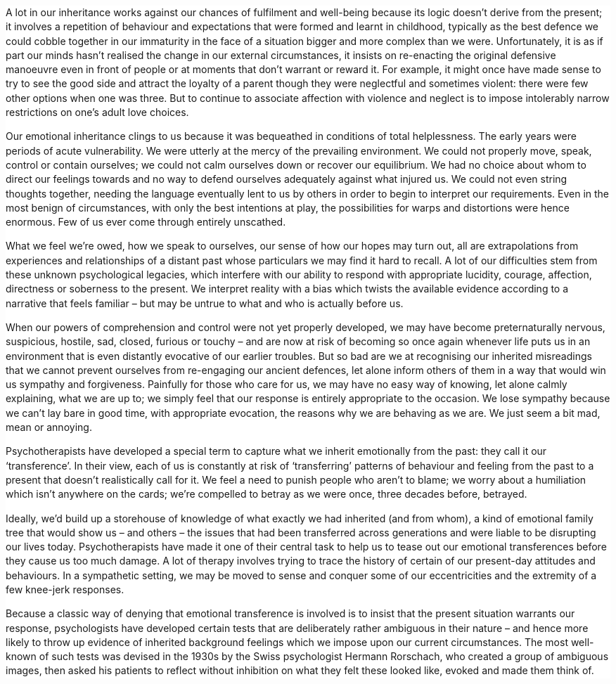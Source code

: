 A lot in our inheritance works against our chances of fulfilment and well-being because its logic doesn’t derive from the present; it involves a repetition of behaviour and expectations that were formed and learnt in childhood, typically as the best defence we could cobble together in our immaturity in the face of a situation bigger and more complex than we were. Unfortunately, it is as if part our minds hasn’t realised the change in our external circumstances, it insists on re-enacting the original defensive manoeuvre even in front of people or at moments that don’t warrant or reward it. For example, it might once have made sense to try to see the good side and attract the loyalty of a parent though they were neglectful and sometimes violent: there were few other options when one was three. But to continue to associate affection with violence and neglect is to impose intolerably narrow restrictions on one’s adult love choices.

Our emotional inheritance clings to us because it was bequeathed in conditions of total helplessness. The early years were periods of acute vulnerability. We were utterly at the mercy of the prevailing environment. We could not properly move, speak, control or contain ourselves; we could not calm ourselves down or recover our equilibrium. We had no choice about whom to direct our feelings towards and no way to defend ourselves adequately against what injured us. We could not even string thoughts together, needing the language eventually lent to us by others in order to begin to interpret our requirements. Even in the most benign of circumstances, with only the best intentions at play, the possibilities for warps and distortions were hence enormous. Few of us ever come through entirely unscathed.

What we feel we’re owed, how we speak to ourselves, our sense of how our hopes may turn out, all are extrapolations from experiences and relationships of a distant past whose particulars we may find it hard to recall. A lot of our difficulties stem from these unknown psychological legacies, which interfere with our ability to respond with appropriate lucidity, courage, affection, directness or soberness to the present. We interpret reality with a bias which twists the available evidence according to a narrative that feels familiar – but may be untrue to what and who is actually before us.

When our powers of comprehension and control were not yet properly developed, we may have become preternaturally nervous, suspicious, hostile, sad, closed, furious or touchy – and are now at risk of becoming so once again whenever life puts us in an environment that is even distantly evocative of our earlier troubles. But so bad are we at recognising our inherited misreadings that we cannot prevent ourselves from re-engaging our ancient defences, let alone inform others of them in a way that would win us sympathy and forgiveness. Painfully for those who care for us, we may have no easy way of knowing, let alone calmly explaining, what we are up to; we simply feel that our response is entirely appropriate to the occasion. We lose sympathy because we can’t lay bare in good time, with appropriate evocation, the reasons why we are behaving as we are. We just seem a bit mad, mean or annoying.

Psychotherapists have developed a special term to capture what we inherit emotionally from the past: they call it our ‘transference’. In their view, each of us is constantly at risk of ‘transferring’ patterns of behaviour and feeling from the past to a present that doesn’t realistically call for it. We feel a need to punish people who aren’t to blame; we worry about a humiliation which isn’t anywhere on the cards; we’re compelled to betray as we were once, three decades before, betrayed.

Ideally, we’d build up a storehouse of knowledge of what exactly we had inherited (and from whom), a kind of emotional family tree that would show us – and others – the issues that had been transferred across generations and were liable to be disrupting our lives today. Psychotherapists have made it one of their central task to help us to tease out our emotional transferences before they cause us too much damage. A lot of therapy involves trying to trace the history of certain of our present-day attitudes and behaviours. In a sympathetic setting, we may be moved to sense and conquer some of our eccentricities and the extremity of a few knee-jerk responses.

Because a classic way of denying that emotional transference is involved is to insist that the present situation warrants our response, psychologists have developed certain tests that are deliberately rather ambiguous in their nature – and hence more likely to throw up evidence of inherited background feelings which we impose upon our current circumstances. The most well-known of such tests was devised in the 1930s by the Swiss psychologist Hermann Rorschach, who created a group of ambiguous images, then asked his patients to reflect without inhibition on what they felt these looked like, evoked and made them think of.
